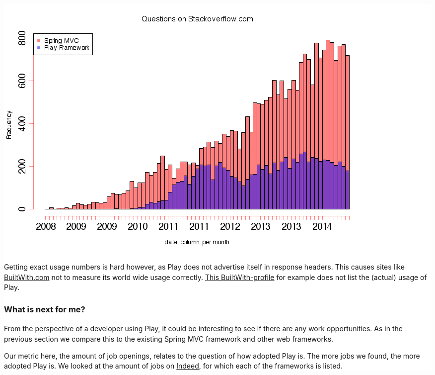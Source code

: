 ![diagram](images/frequenogramStackoverflow.png)

Getting exact usage numbers is hard however, as Play does not advertise itself in response headers.
This causes sites like [BuiltWith.com](http://trends.builtwith.com/framework/Play-Framework) not to measure its world wide usage correctly. 
[This BuiltWith-profile](http://builtwith.com/ddb.tudelft.nl) for example does not list the (actual) usage of Play.

### What is next for me?
From the perspective of a developer using Play, 
it could be interesting to see if there are any work opportunities.
As in the previous section we compare this to the existing Spring MVC framework and other web frameworks. 

Our metric here, the amount of job openings, relates to the question of how adopted Play is.
The more jobs we found, the more adopted Play is.
We looked at the amount of jobs on [Indeed](http://indeed.com), for which each of the frameworks is listed.
